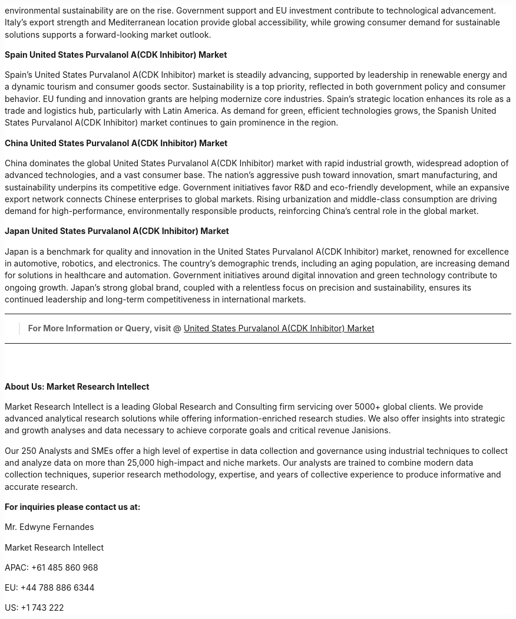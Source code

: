 environmental sustainability are on the rise. Government support and EU investment contribute to technological advancement. Italy&rsquo;s export strength and Mediterranean location provide global accessibility, while growing consumer demand for sustainable solutions supports a forward-looking market outlook.</p><p class="" data-start="4424" data-end="4975"><strong data-start="4424" data-end="4445">Spain United States Purvalanol A(CDK Inhibitor) Market</strong></p><p class="" data-start="4424" data-end="4975">Spain&rsquo;s United States Purvalanol A(CDK Inhibitor) market is steadily advancing, supported by leadership in renewable energy and a dynamic tourism and consumer goods sector. Sustainability is a top priority, reflected in both government policy and consumer behavior. EU funding and innovation grants are helping modernize core industries. Spain&rsquo;s strategic location enhances its role as a trade and logistics hub, particularly with Latin America. As demand for green, efficient technologies grows, the Spanish United States Purvalanol A(CDK Inhibitor) market continues to gain prominence in the region.</p><p class="" data-start="4977" data-end="5589"><strong data-start="4977" data-end="4998">China United States Purvalanol A(CDK Inhibitor) Market</strong></p><p class="" data-start="4977" data-end="5589">China dominates the global United States Purvalanol A(CDK Inhibitor) market with rapid industrial growth, widespread adoption of advanced technologies, and a vast consumer base. The nation&rsquo;s aggressive push toward innovation, smart manufacturing, and sustainability underpins its competitive edge. Government initiatives favor R&amp;D and eco-friendly development, while an expansive export network connects Chinese enterprises to global markets. Rising urbanization and middle-class consumption are driving demand for high-performance, environmentally responsible products, reinforcing China&rsquo;s central role in the global market.</p><p class="" data-start="5591" data-end="6162"><strong data-start="5591" data-end="5612">Japan United States Purvalanol A(CDK Inhibitor) Market</strong></p><p class="" data-start="5591" data-end="6162">Japan is a benchmark for quality and innovation in the United States Purvalanol A(CDK Inhibitor) market, renowned for excellence in automotive, robotics, and electronics. The country&rsquo;s demographic trends, including an aging population, are increasing demand for solutions in healthcare and automation. Government initiatives around digital innovation and green technology contribute to ongoing growth. Japan&rsquo;s strong global brand, coupled with a relentless focus on precision and sustainability, ensures its continued leadership and long-term competitiveness in international markets.</p><hr /><blockquote><p><span class="font-[700]"><strong>For More Information or Query, visit&nbsp;@</strong>&nbsp;</span><span class="font-[700]"><a href="https://www.marketresearchintellect.com/product/global-purvalanol-acdk-inhibitor-market/?utm_source=Linkedin&utm_medium=019" target="_blank" data-tracking-control-name="article-ssr-frontend-pulse_little-text-block" data-tracking-will-navigate="" data-test-link="">United States Purvalanol A(CDK Inhibitor) Market</a></span></p></blockquote><hr /><h3>&nbsp;</h3><p><strong><span class="font-[700]">About Us: Market Research Intellect</span></strong></p><p><span class="">Market Research Intellect is a leading Global Research and Consulting firm servicing over 5000+ global clients. We provide advanced analytical research solutions while offering information-enriched research studies.&nbsp;</span>We also offer insights into strategic and growth analyses and data necessary to achieve corporate goals and critical revenue Janisions.</p><p><span class="">Our 250 Analysts and SMEs offer a high level of expertise in data collection and governance using industrial techniques to collect and analyze data on more than 25,000 high-impact and niche markets. Our analysts are trained to combine modern data collection techniques, superior research methodology, expertise, and years of collective experience to produce informative and accurate research.</span></p><p><strong>For inquiries please contact us at:</strong></p><p>Mr. Edwyne Fernandes</p><p>Market Research Intellect</p><p>APAC: +61 485 860 968</p><p>EU: +44 788 886 6344</p><p>US: +1 743 222